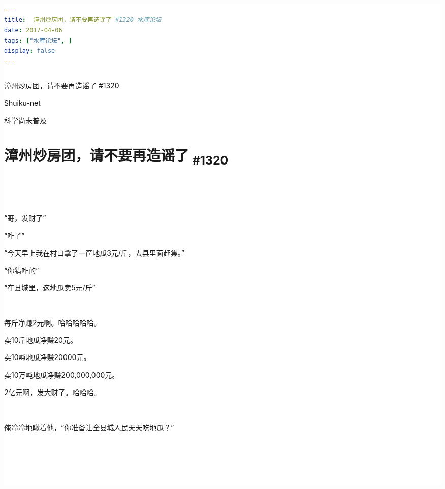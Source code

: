 ```yaml
---
title:  漳州炒房团，请不要再造谣了 #1320-水库论坛
date: 2017-04-06
tags: ["水库论坛", ]
display: false
---
```



## 



漳州炒房团，请不要再造谣了 #1320




Shuiku-net




科学尚未普及


# 漳州炒房团，请不要再造谣了 <sub>#1320</sub>

&nbsp;

&nbsp;

“哥，发财了”

“咋了”

“今天早上我在村口拿了一筐地瓜3元/斤，去县里面赶集。”

“你猜咋的”

“在县城里，这地瓜卖5元/斤”

&nbsp;

每斤净赚2元啊。哈哈哈哈哈。

卖10斤地瓜净赚20元。

卖10吨地瓜净赚20000元。

卖10万吨地瓜净赚200,000,000元。

2亿元啊，发大财了。哈哈哈。

&nbsp;

俺冷冷地瞅着他，“你准备让全县城人民天天吃地瓜？”

&nbsp;

&nbsp;

&nbsp;

